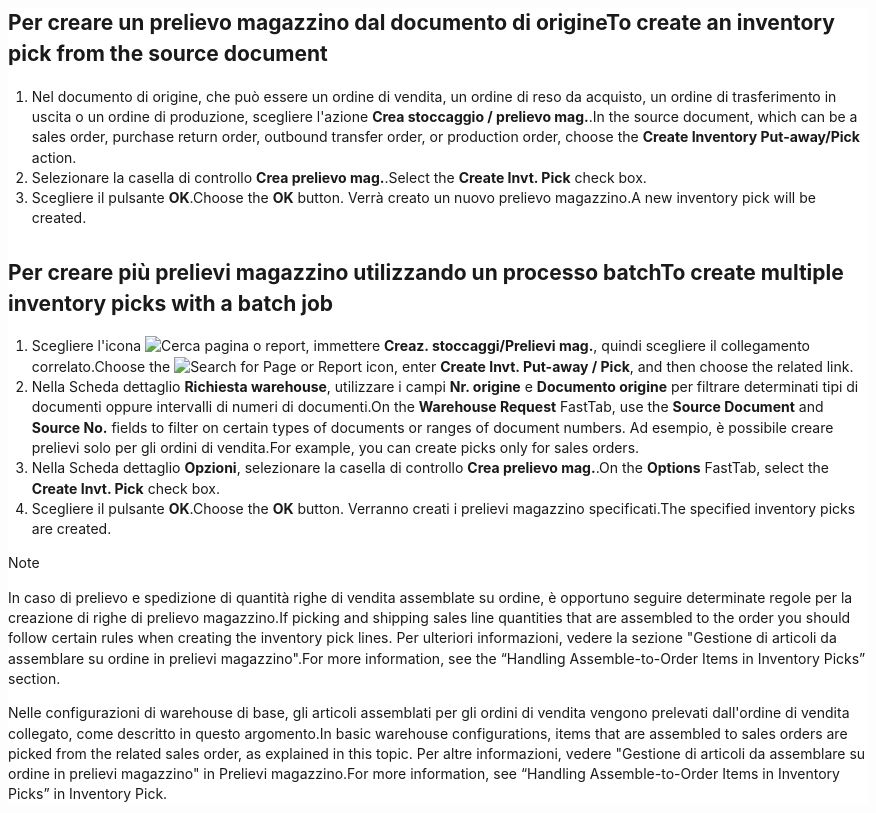 ## <a name="to-create-an-inventory-pick-from-the-source-document"></a><span data-ttu-id="66d1f-133">Per creare un prelievo magazzino dal documento di origine</span><span class="sxs-lookup"><span data-stu-id="66d1f-133">To create an inventory pick from the source document</span></span>  
1.  <span data-ttu-id="66d1f-134">Nel documento di origine, che può essere un ordine di vendita, un ordine di reso da acquisto, un ordine di trasferimento in uscita o un ordine di produzione, scegliere l'azione **Crea stoccaggio / prelievo mag.**.</span><span class="sxs-lookup"><span data-stu-id="66d1f-134">In the source document, which can be a sales order, purchase return order, outbound transfer order, or production order, choose the **Create Inventory Put-away/Pick** action.</span></span>
2.  <span data-ttu-id="66d1f-135">Selezionare la casella di controllo **Crea prelievo mag.**.</span><span class="sxs-lookup"><span data-stu-id="66d1f-135">Select the **Create Invt. Pick** check box.</span></span>  
3.  <span data-ttu-id="66d1f-136">Scegliere il pulsante **OK**.</span><span class="sxs-lookup"><span data-stu-id="66d1f-136">Choose the **OK** button.</span></span> <span data-ttu-id="66d1f-137">Verrà creato un nuovo prelievo magazzino.</span><span class="sxs-lookup"><span data-stu-id="66d1f-137">A new inventory pick will be created.</span></span>

## <a name="to-create-multiple-inventory-picks-with-a-batch-job"></a><span data-ttu-id="66d1f-138">Per creare più prelievi magazzino utilizzando un processo batch</span><span class="sxs-lookup"><span data-stu-id="66d1f-138">To create multiple inventory picks with a batch job</span></span>  
1.  <span data-ttu-id="66d1f-139">Scegliere l'icona ![Cerca pagina o report](media/ui-search/search_small.png "Cerca pagina o report"), immettere **Creaz. stoccaggi/Prelievi mag.**, quindi scegliere il collegamento correlato.</span><span class="sxs-lookup"><span data-stu-id="66d1f-139">Choose the ![Search for Page or Report](media/ui-search/search_small.png "Search for Page or Report icon") icon, enter **Create Invt. Put-away / Pick**, and then choose the related link.</span></span>  
2.  <span data-ttu-id="66d1f-140">Nella Scheda dettaglio **Richiesta warehouse**, utilizzare i campi **Nr. origine** e **Documento origine** per filtrare determinati tipi di documenti oppure intervalli di numeri di documenti.</span><span class="sxs-lookup"><span data-stu-id="66d1f-140">On the **Warehouse Request** FastTab, use the **Source Document** and **Source No.** fields to filter on certain types of documents  or ranges of document numbers.</span></span> <span data-ttu-id="66d1f-141">Ad esempio, è possibile creare prelievi solo per gli ordini di vendita.</span><span class="sxs-lookup"><span data-stu-id="66d1f-141">For example, you can create picks only for sales orders.</span></span>  
3. <span data-ttu-id="66d1f-142">Nella Scheda dettaglio **Opzioni**, selezionare la casella di controllo **Crea prelievo mag.**.</span><span class="sxs-lookup"><span data-stu-id="66d1f-142">On the **Options** FastTab, select the **Create Invt. Pick** check box.</span></span>
4. <span data-ttu-id="66d1f-143">Scegliere il pulsante **OK**.</span><span class="sxs-lookup"><span data-stu-id="66d1f-143">Choose the **OK** button.</span></span> <span data-ttu-id="66d1f-144">Verranno creati i prelievi magazzino specificati.</span><span class="sxs-lookup"><span data-stu-id="66d1f-144">The specified inventory picks are created.</span></span>

> [!NOTE]  
>  <span data-ttu-id="66d1f-145">In caso di prelievo e spedizione di quantità righe di vendita assemblate su ordine, è opportuno seguire determinate regole per la creazione di righe di prelievo magazzino.</span><span class="sxs-lookup"><span data-stu-id="66d1f-145">If picking and shipping sales line quantities that are assembled to the order you should follow certain rules when creating the inventory pick lines.</span></span> <span data-ttu-id="66d1f-146">Per ulteriori informazioni, vedere la sezione "Gestione di articoli da assemblare su ordine in prelievi magazzino".</span><span class="sxs-lookup"><span data-stu-id="66d1f-146">For more information, see the “Handling Assemble-to-Order Items in Inventory Picks” section.</span></span>  
>   
>  <span data-ttu-id="66d1f-147">Nelle configurazioni di warehouse di base, gli articoli assemblati per gli ordini di vendita vengono prelevati dall'ordine di vendita collegato, come descritto in questo argomento.</span><span class="sxs-lookup"><span data-stu-id="66d1f-147">In basic warehouse configurations, items that are assembled to sales orders are picked from the related sales order, as explained in this topic.</span></span> <span data-ttu-id="66d1f-148">Per altre informazioni, vedere "Gestione di articoli da assemblare su ordine in prelievi magazzino" in Prelievi magazzino.</span><span class="sxs-lookup"><span data-stu-id="66d1f-148">For more information, see “Handling Assemble-to-Order Items in Inventory Picks” in Inventory Pick.</span></span>  
